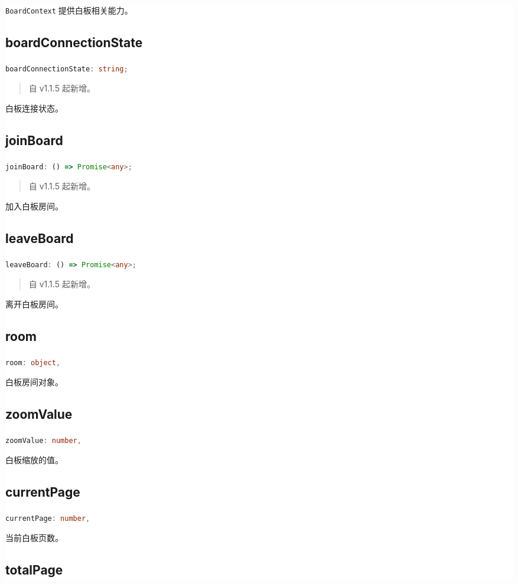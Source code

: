 `BoardContext` 提供白板相关能力。

## boardConnectionState

```typescript
boardConnectionState: string;
```

> 自 v1.1.5 起新增。

白板连接状态。

## joinBoard

```typescript
joinBoard: () => Promise<any>;
```

> 自 v1.1.5 起新增。

加入白板房间。

## leaveBoard

```typescript
leaveBoard: () => Promise<any>;
```

> 自 v1.1.5 起新增。

离开白板房间。

## room

```typescript
room: object,
```

白板房间对象。

## zoomValue

```typescript
zoomValue: number,
```

白板缩放的值。

## currentPage

```typescript
currentPage: number,  
```

当前白板页数。

## totalPage
